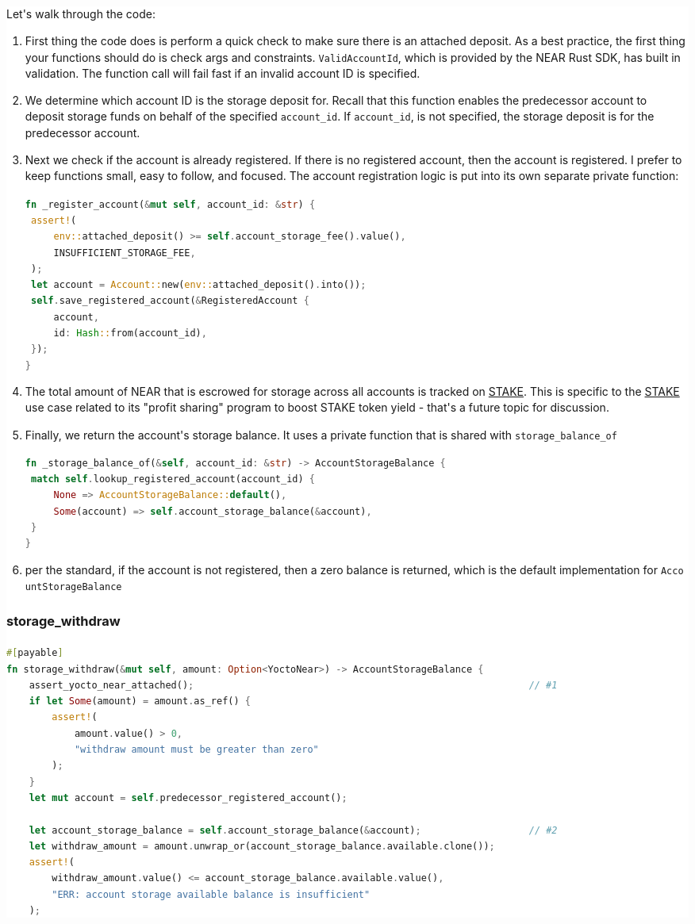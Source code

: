 Let's walk through the code:

1. First thing the code does is perform a quick check to make sure there is an attached deposit. As a best practice, the first thing your functions should do is check args and constraints. `ValidAccountId`, which is provided by the NEAR Rust SDK, has built in validation. The function call will fail fast if an invalid account ID is specified.
2. We determine which account ID is the storage deposit for. Recall that this function enables the predecessor account to deposit storage funds on behalf of the specified `account_id`. If `account_id`, is not specified, the storage deposit is for the predecessor account.
3. Next we check if the account is already registered. If there is no registered account, then the account is registered. I prefer to keep functions small, easy to follow, and focused. The account registration logic is put into its own separate private function:

   ```rust
   fn _register_account(&mut self, account_id: &str) {
    assert!(
        env::attached_deposit() >= self.account_storage_fee().value(),
        INSUFFICIENT_STORAGE_FEE,
    );
    let account = Account::new(env::attached_deposit().into());
    self.save_registered_account(&RegisteredAccount {
        account,
        id: Hash::from(account_id),
    });
   }
   ```

4. The total amount of NEAR that is escrowed for storage across all accounts is tracked on [STAKE](https://github.com/oysterpack/oysterpack-near-stake-token). This is specific to the [STAKE](https://github.com/oysterpack/oysterpack-near-stake-token) use case related to its "profit sharing" program to boost STAKE token yield - that's a future topic for discussion.
5. Finally, we return the account's storage balance. It uses a private function that is shared with `storage_balance_of`

   ```rust
   fn _storage_balance_of(&self, account_id: &str) -> AccountStorageBalance {
    match self.lookup_registered_account(account_id) {
        None => AccountStorageBalance::default(),
        Some(account) => self.account_storage_balance(&account),
    }
   }
   ```

6. per the standard, if the account is not registered, then a zero balance is returned, which is the default implementation for `AccountStorageBalance`

### storage\_withdraw

```rust
#[payable]
fn storage_withdraw(&mut self, amount: Option<YoctoNear>) -> AccountStorageBalance {
    assert_yocto_near_attached();                                                           // #1
    if let Some(amount) = amount.as_ref() {                                                 
        assert!(
            amount.value() > 0,
            "withdraw amount must be greater than zero"
        );
    }
    let mut account = self.predecessor_registered_account();                                

    let account_storage_balance = self.account_storage_balance(&account);                   // #2
    let withdraw_amount = amount.unwrap_or(account_storage_balance.available.clone());
    assert!(
        withdraw_amount.value() <= account_storage_balance.available.value(),
        "ERR: account storage available balance is insufficient"
    );

```